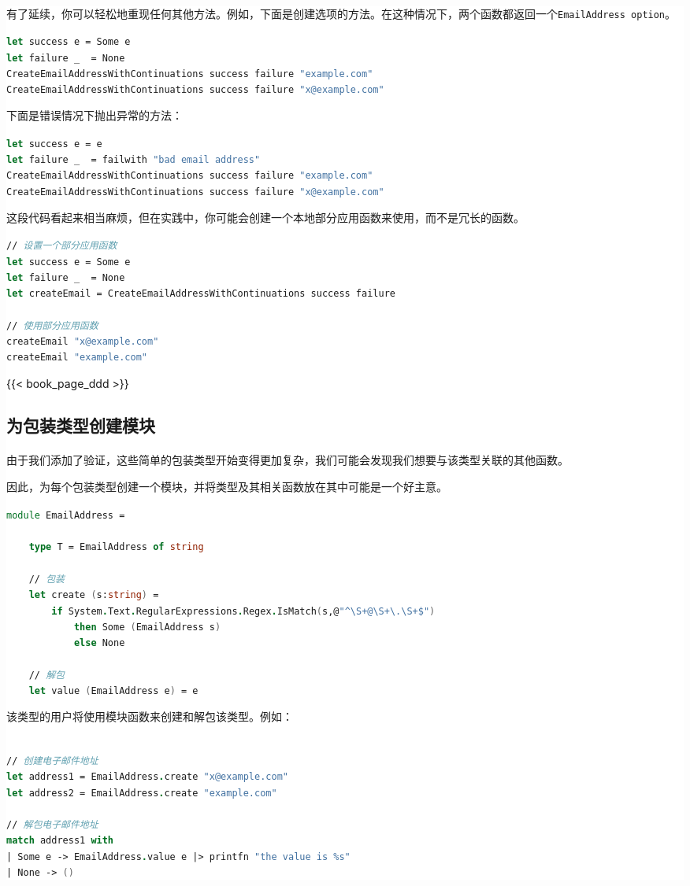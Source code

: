 有了延续，你可以轻松地重现任何其他方法。例如，下面是创建选项的方法。在这种情况下，两个函数都返回一个`EmailAddress option`。

```fsharp
let success e = Some e
let failure _  = None
CreateEmailAddressWithContinuations success failure "example.com"
CreateEmailAddressWithContinuations success failure "x@example.com"
```

下面是错误情况下抛出异常的方法：

```fsharp
let success e = e
let failure _  = failwith "bad email address"
CreateEmailAddressWithContinuations success failure "example.com"
CreateEmailAddressWithContinuations success failure "x@example.com"
```

这段代码看起来相当麻烦，但在实践中，你可能会创建一个本地部分应用函数来使用，而不是冗长的函数。

```fsharp
// 设置一个部分应用函数
let success e = Some e
let failure _  = None
let createEmail = CreateEmailAddressWithContinuations success failure

// 使用部分应用函数
createEmail "x@example.com"
createEmail "example.com"
```

{{< book_page_ddd >}}

## 为包装类型创建模块 ##

由于我们添加了验证，这些简单的包装类型开始变得更加复杂，我们可能会发现我们想要与该类型关联的其他函数。

因此，为每个包装类型创建一个模块，并将类型及其相关函数放在其中可能是一个好主意。

```fsharp
module EmailAddress =

    type T = EmailAddress of string

    // 包装
    let create (s:string) =
        if System.Text.RegularExpressions.Regex.IsMatch(s,@"^\S+@\S+\.\S+$")
            then Some (EmailAddress s)
            else None

    // 解包
    let value (EmailAddress e) = e
```

该类型的用户将使用模块函数来创建和解包该类型。例如：

```fsharp

// 创建电子邮件地址
let address1 = EmailAddress.create "x@example.com"
let address2 = EmailAddress.create "example.com"

// 解包电子邮件地址
match address1 with
| Some e -> EmailAddress.value e |> printfn "the value is %s"
| None -> ()
```
